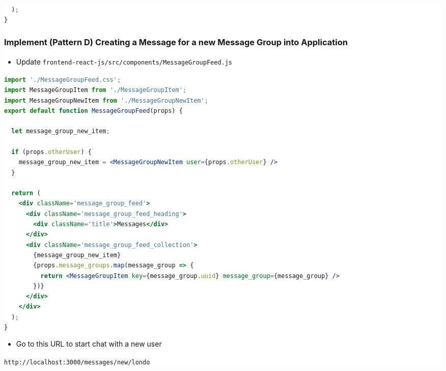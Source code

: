 ```jsx
  );
}
```

### Implement (Pattern D) Creating a Message for a new Message Group into Application

- Update `frontend-react-js/src/components/MessageGroupFeed.js`

```jsx
import './MessageGroupFeed.css';
import MessageGroupItem from './MessageGroupItem';
import MessageGroupNewItem from './MessageGroupNewItem';
export default function MessageGroupFeed(props) {

  let message_group_new_item;

  if (props.otherUser) {
    message_group_new_item = <MessageGroupNewItem user={props.otherUser} />
  }

  return (
    <div className='message_group_feed'>
      <div className='message_group_feed_heading'>
        <div className='title'>Messages</div>
      </div>
      <div className='message_group_feed_collection'>
        {message_group_new_item}
        {props.message_groups.map(message_group => {
          return <MessageGroupItem key={message_group.uuid} message_group={message_group} />
        })}
      </div>
    </div>
  );
}
```

- Go to this URL to start chat with a new user

```shell
http://localhost:3000/messages/new/londo
```
